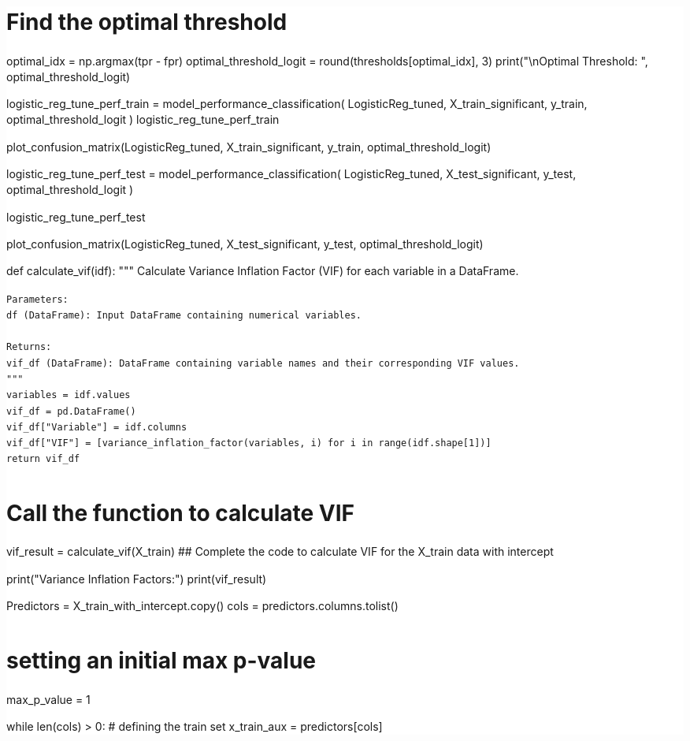 # Find the optimal threshold
optimal_idx = np.argmax(tpr - fpr)
optimal_threshold_logit = round(thresholds[optimal_idx], 3)
print("\nOptimal Threshold: ", optimal_threshold_logit)

logistic_reg_tune_perf_train = model_performance_classification(
    LogisticReg_tuned, X_train_significant, y_train, optimal_threshold_logit
)
logistic_reg_tune_perf_train

plot_confusion_matrix(LogisticReg_tuned, X_train_significant, y_train, optimal_threshold_logit)

logistic_reg_tune_perf_test = model_performance_classification(
    LogisticReg_tuned, X_test_significant, y_test, optimal_threshold_logit
)

logistic_reg_tune_perf_test

plot_confusion_matrix(LogisticReg_tuned, X_test_significant, y_test, optimal_threshold_logit)

def calculate_vif(idf):
    """
    Calculate Variance Inflation Factor (VIF) for each variable in a DataFrame.

    Parameters:
    df (DataFrame): Input DataFrame containing numerical variables.

    Returns:
    vif_df (DataFrame): DataFrame containing variable names and their corresponding VIF values.
    """
    variables = idf.values
    vif_df = pd.DataFrame()
    vif_df["Variable"] = idf.columns
    vif_df["VIF"] = [variance_inflation_factor(variables, i) for i in range(idf.shape[1])]
    return vif_df

# Call the function to calculate VIF
vif_result = calculate_vif(X_train)  ## Complete the code to calculate VIF for the X_train data with intercept

print("Variance Inflation Factors:")
print(vif_result)

Predictors = X_train_with_intercept.copy()
cols = predictors.columns.tolist()

# setting an initial max p-value
max_p_value = 1

while len(cols) > 0:
    # defining the train set
    x_train_aux = predictors[cols]
